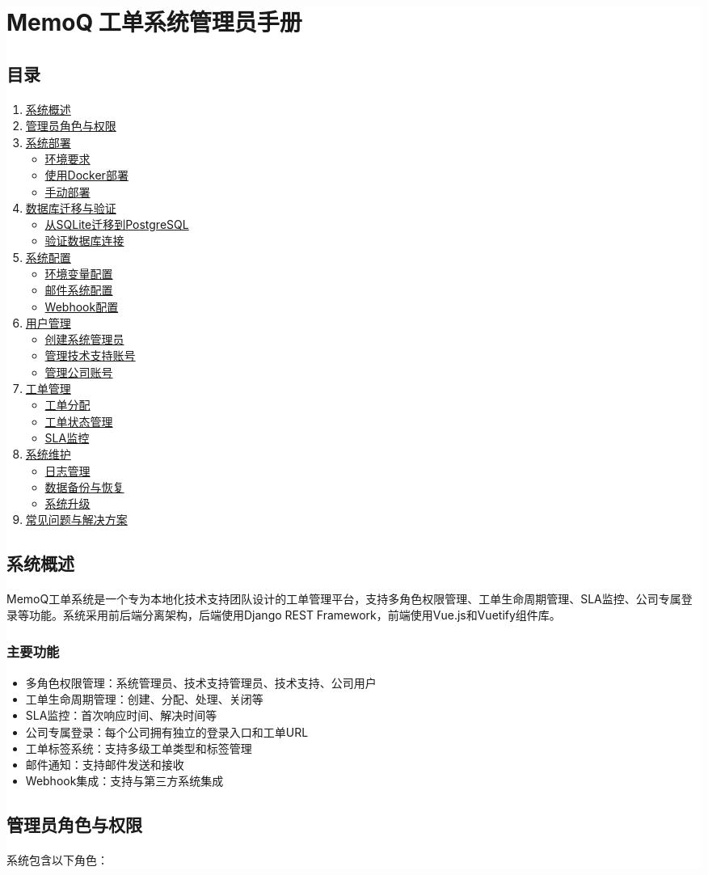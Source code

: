 # MemoQ 工单系统管理员手册

## 目录

1. [系统概述](#系统概述)
2. [管理员角色与权限](#管理员角色与权限)
3. [系统部署](#系统部署)
   - [环境要求](#环境要求)
   - [使用Docker部署](#使用docker部署)
   - [手动部署](#手动部署)
4. [数据库迁移与验证](#数据库迁移与验证)
   - [从SQLite迁移到PostgreSQL](#从sqlite迁移到postgresql)
   - [验证数据库连接](#验证数据库连接)
5. [系统配置](#系统配置)
   - [环境变量配置](#环境变量配置)
   - [邮件系统配置](#邮件系统配置)
   - [Webhook配置](#webhook配置)
6. [用户管理](#用户管理)
   - [创建系统管理员](#创建系统管理员)
   - [管理技术支持账号](#管理技术支持账号)
   - [管理公司账号](#管理公司账号)
7. [工单管理](#工单管理)
   - [工单分配](#工单分配)
   - [工单状态管理](#工单状态管理)
   - [SLA监控](#sla监控)
8. [系统维护](#系统维护)
   - [日志管理](#日志管理)
   - [数据备份与恢复](#数据备份与恢复)
   - [系统升级](#系统升级)
9. [常见问题与解决方案](#常见问题与解决方案)

## 系统概述

MemoQ工单系统是一个专为本地化技术支持团队设计的工单管理平台，支持多角色权限管理、工单生命周期管理、SLA监控、公司专属登录等功能。系统采用前后端分离架构，后端使用Django REST Framework，前端使用Vue.js和Vuetify组件库。

### 主要功能

- 多角色权限管理：系统管理员、技术支持管理员、技术支持、公司用户
- 工单生命周期管理：创建、分配、处理、关闭等
- SLA监控：首次响应时间、解决时间等
- 公司专属登录：每个公司拥有独立的登录入口和工单URL
- 工单标签系统：支持多级工单类型和标签管理
- 邮件通知：支持邮件发送和接收
- Webhook集成：支持与第三方系统集成

## 管理员角色与权限

系统包含以下角色：
